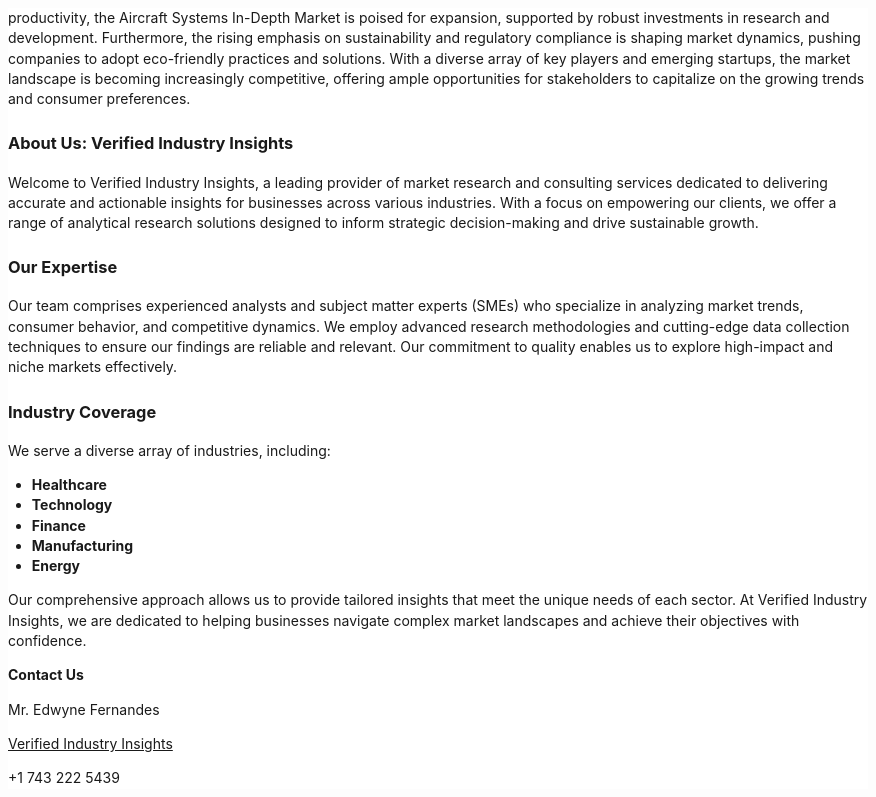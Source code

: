 productivity, the Aircraft Systems In-Depth Market is poised for expansion, supported by robust investments in research and development. Furthermore, the rising emphasis on sustainability and regulatory compliance is shaping market dynamics, pushing companies to adopt eco-friendly practices and solutions. With a diverse array of key players and emerging startups, the market landscape is becoming increasingly competitive, offering ample opportunities for stakeholders to capitalize on the growing trends and consumer preferences.</p><h3>About Us: Verified Industry Insights</h3><p>Welcome to Verified Industry Insights, a leading provider of market research and consulting services dedicated to delivering accurate and actionable insights for businesses across various industries. With a focus on empowering our clients, we offer a range of analytical research solutions designed to inform strategic decision-making and drive sustainable growth.</p><h3>Our Expertise</h3><p>Our team comprises experienced analysts and subject matter experts (SMEs) who specialize in analyzing market trends, consumer behavior, and competitive dynamics. We employ advanced research methodologies and cutting-edge data collection techniques to ensure our findings are reliable and relevant. Our commitment to quality enables us to explore high-impact and niche markets effectively.</p><h3>Industry Coverage</h3><p>We serve a diverse array of industries, including:</p><ul><li><strong>Healthcare</strong></li><li><strong>Technology</strong></li><li><strong>Finance</strong></li><li><strong>Manufacturing</strong></li><li><strong>Energy</strong></li></ul><p>Our comprehensive approach allows us to provide tailored insights that meet the unique needs of each sector. At Verified Industry Insights, we are dedicated to helping businesses navigate complex market landscapes and achieve their objectives with confidence.</p><p><strong>Contact Us</strong></p><p>Mr. Edwyne Fernandes</p><p><a href="https://www.verifiedindustryinsights.com/">Verified Industry Insights</a></p><p>+1 743 222 5439</p>
